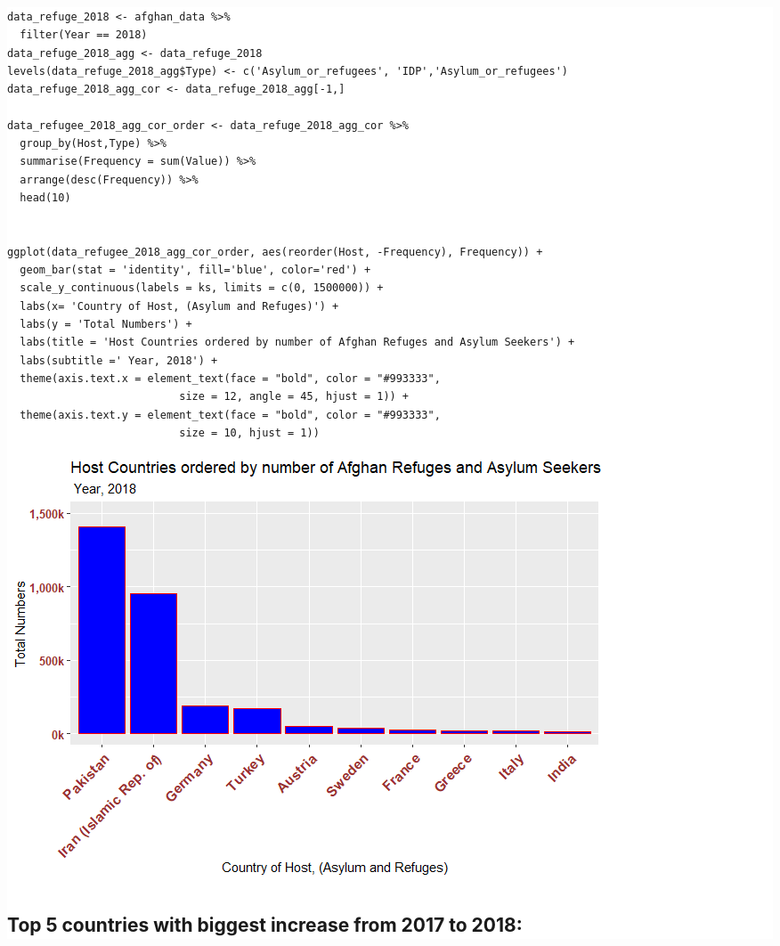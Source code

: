     data_refuge_2018 <- afghan_data %>%
      filter(Year == 2018)
    data_refuge_2018_agg <- data_refuge_2018
    levels(data_refuge_2018_agg$Type) <- c('Asylum_or_refugees', 'IDP','Asylum_or_refugees')
    data_refuge_2018_agg_cor <- data_refuge_2018_agg[-1,]

    data_refugee_2018_agg_cor_order <- data_refuge_2018_agg_cor %>% 
      group_by(Host,Type) %>% 
      summarise(Frequency = sum(Value)) %>% 
      arrange(desc(Frequency)) %>%
      head(10)


    ggplot(data_refugee_2018_agg_cor_order, aes(reorder(Host, -Frequency), Frequency)) +
      geom_bar(stat = 'identity', fill='blue', color='red') +
      scale_y_continuous(labels = ks, limits = c(0, 1500000)) +
      labs(x= 'Country of Host, (Asylum and Refuges)') +
      labs(y = 'Total Numbers') +
      labs(title = 'Host Countries ordered by number of Afghan Refuges and Asylum Seekers') +
      labs(subtitle =' Year, 2018') +
      theme(axis.text.x = element_text(face = "bold", color = "#993333", 
                               size = 12, angle = 45, hjust = 1)) +
      theme(axis.text.y = element_text(face = "bold", color = "#993333", 
                               size = 10, hjust = 1)) 

![](Report_files/figure-markdown_strict/unnamed-chunk-9-1.png)

Top 5 countries with biggest increase from 2017 to 2018:
--------------------------------------------------------
